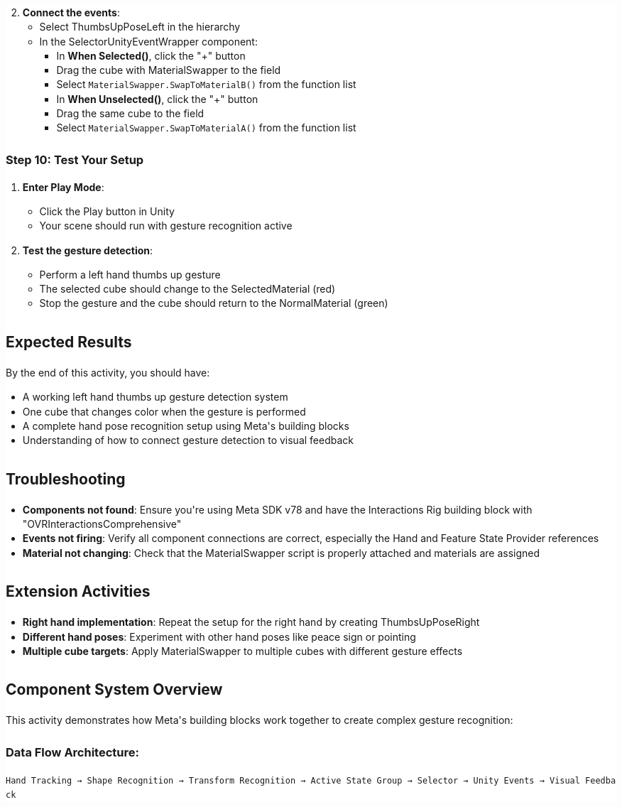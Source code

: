 2. **Connect the events**:
   - Select ThumbsUpPoseLeft in the hierarchy
   - In the SelectorUnityEventWrapper component:
     - In **When Selected()**, click the "+" button
     - Drag the cube with MaterialSwapper to the field
     - Select `MaterialSwapper.SwapToMaterialB()` from the function list
     - In **When Unselected()**, click the "+" button
     - Drag the same cube to the field
     - Select `MaterialSwapper.SwapToMaterialA()` from the function list

### Step 10: Test Your Setup
1. **Enter Play Mode**:
   - Click the Play button in Unity
   - Your scene should run with gesture recognition active

2. **Test the gesture detection**:
   - Perform a left hand thumbs up gesture
   - The selected cube should change to the SelectedMaterial (red)
   - Stop the gesture and the cube should return to the NormalMaterial (green)

## Expected Results
By the end of this activity, you should have:
- A working left hand thumbs up gesture detection system
- One cube that changes color when the gesture is performed
- A complete hand pose recognition setup using Meta's building blocks
- Understanding of how to connect gesture detection to visual feedback

## Troubleshooting
- **Components not found**: Ensure you're using Meta SDK v78 and have the Interactions Rig building block with "OVRInteractionsComprehensive"
- **Events not firing**: Verify all component connections are correct, especially the Hand and Feature State Provider references
- **Material not changing**: Check that the MaterialSwapper script is properly attached and materials are assigned


## Extension Activities
- **Right hand implementation**: Repeat the setup for the right hand by creating ThumbsUpPoseRight
- **Different hand poses**: Experiment with other hand poses like peace sign or pointing
- **Multiple cube targets**: Apply MaterialSwapper to multiple cubes with different gesture effects

## Component System Overview
This activity demonstrates how Meta's building blocks work together to create complex gesture recognition:

### **Data Flow Architecture**:
```
Hand Tracking → Shape Recognition → Transform Recognition → Active State Group → Selector → Unity Events → Visual Feedback
```
